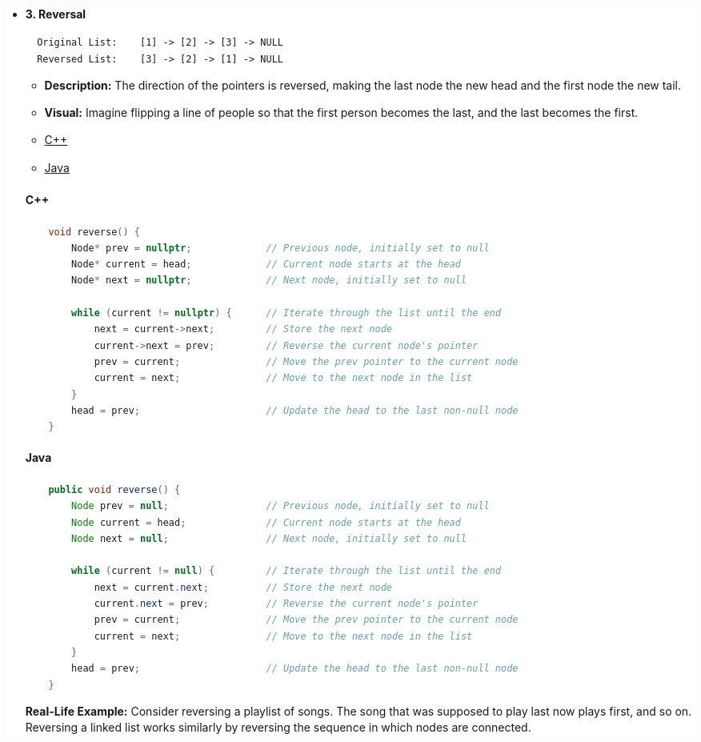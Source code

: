   ```java
  ```

- **3. Reversal**

        Original List:    [1] -> [2] -> [3] -> NULL
        Reversed List:    [3] -> [2] -> [1] -> NULL

  - **Description:** The direction of the pointers is reversed, making the last node the new head and the first node the new tail.
  - **Visual:** Imagine flipping a line of people so that the first person becomes the last, and the last becomes the first.

  - [C++](#cpp)
  - [Java](#java)

  #### C++

  ```cpp
      void reverse() {
          Node* prev = nullptr;             // Previous node, initially set to null
          Node* current = head;             // Current node starts at the head
          Node* next = nullptr;             // Next node, initially set to null

          while (current != nullptr) {      // Iterate through the list until the end
              next = current->next;         // Store the next node
              current->next = prev;         // Reverse the current node's pointer
              prev = current;               // Move the prev pointer to the current node
              current = next;               // Move to the next node in the list
          }
          head = prev;                      // Update the head to the last non-null node
      }

  ```

  #### Java

  ```java
      public void reverse() {
          Node prev = null;                 // Previous node, initially set to null
          Node current = head;              // Current node starts at the head
          Node next = null;                 // Next node, initially set to null

          while (current != null) {         // Iterate through the list until the end
              next = current.next;          // Store the next node
              current.next = prev;          // Reverse the current node's pointer
              prev = current;               // Move the prev pointer to the current node
              current = next;               // Move to the next node in the list
          }
          head = prev;                      // Update the head to the last non-null node
      }

  ```

  **Real-Life Example:** Consider reversing a playlist of songs. The song that was supposed to play last now plays first, and so on. Reversing a linked list works similarly by reversing the sequence in which nodes are connected.
